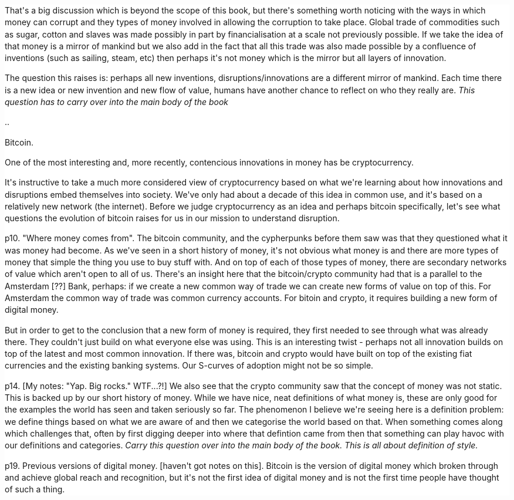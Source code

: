 That's a big discussion which is beyond the scope of this book, but there's something worth noticing with the ways in which money can corrupt and they types of money involved in allowing the corruption to take place. Global trade of commodities such as sugar, cotton and slaves was made possibly in part by financialisation at a scale not previously possible. If we take the idea of that money is a mirror of mankind but we also add in the fact that all this trade was also made possible by a confluence of inventions (such as sailing, steam, etc) then perhaps it's not money which is the mirror but all layers of innovation.

The question this raises is: perhaps all new inventions, disruptions/innovations are a different mirror of mankind. Each time there is a new idea or new invention and new flow of value, humans have another chance to reflect on who they really are. _This question has to carry over into the main body of the book_

..

Bitcoin.

One of the most interesting and, more recently, contencious innovations in money has be cryptocurrency.

It's instructive to take a much more considered view of cryptocurrency based on what we're learning about how innovations and disruptions embed themselves into society. We've only had about a decade of this idea in common use, and it's based on a relatively new network (the internet). Before we judge cryptocurrency as an idea and perhaps bitcoin specifically, let's see what questions the evolution of bitcoin raises for us in our mission to understand disruption.

p10. "Where money comes from".
The bitcoin community, and the cypherpunks before them saw was that they questioned what it was money had become. As we've seen in a short history of money, it's not obvious what money is and there are more types of money that simple the thing you use to buy stuff with. And on top of each of those types of money, there are secondary networks of value which aren't open to all of us. There's an insight here that the bitcoin/crypto community had that is a parallel to the Amsterdam [??] Bank, perhaps: if we create a new common way of trade we can create new forms of value on top of this. For Amsterdam the common way of trade was common currency accounts. For bitoin and crypto, it requires building a new form of digital money.

But in order to get to the conclusion that a new form of money is required, they first needed to see through what was already there. They couldn't just build on what everyone else was using. This is an interesting twist - perhaps not all innovation builds on top of the latest and most common innovation. If there was, bitcoin and crypto would have built on top of the existing fiat currencies and the existing banking systems. Our S-curves of adoption might not be so simple.

p14. [My notes: "Yap. Big rocks." WTF...?!]
We also see that the crypto community saw that the concept of money was not static. This is backed up by our short history of money. While we have nice, neat definitions of what money is, these are only good for the examples the world has seen and taken seriously so far. The phenomenon I believe we're seeing here is a definition problem: we define things based on what we are aware of and then we categorise the world based on that. When something comes along which challenges that, often by first digging deeper into where that defintion came from then that something can play havoc with our definitions and categories. _Carry this question over into the main body of the book. This is all about definition of style._

p19. Previous versions of digital money.
[haven't got notes on this].
Bitcoin is the version of digital money which broken through and achieve global reach and recognition, but it's not the first idea of digital money and is not the first time people have thought of such a thing.
